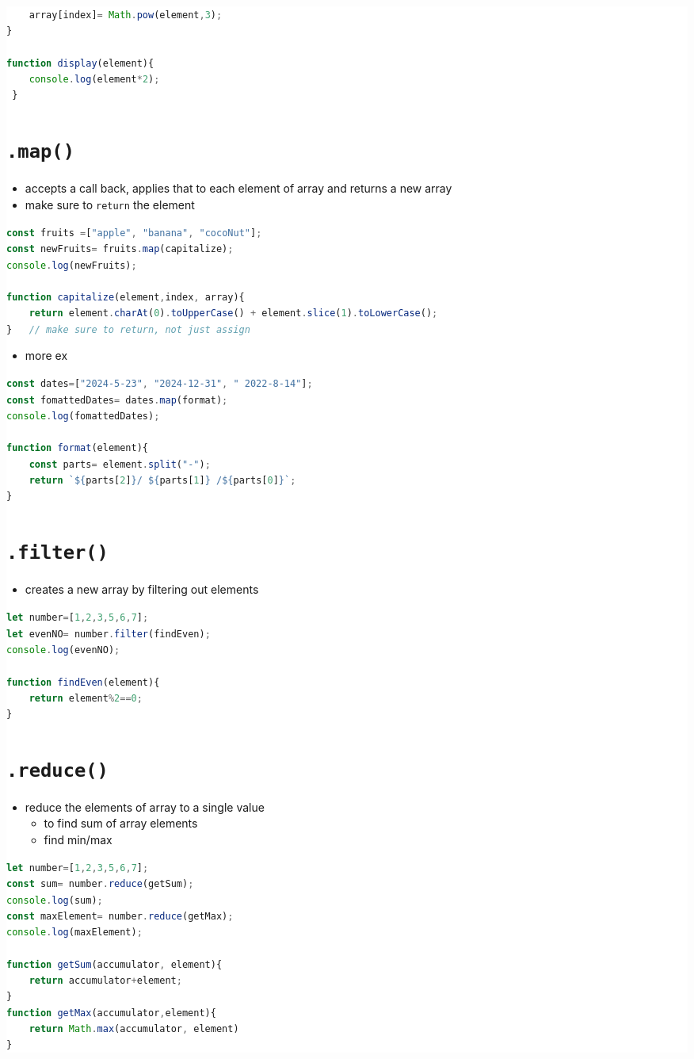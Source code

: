 ```js
    array[index]= Math.pow(element,3);
}
  
function display(element){
    console.log(element*2);
 }
```
# `.map()`
- accepts a call back, applies that to each element of array and returns a new array
- make sure to `return` the element
```js
const fruits =["apple", "banana", "cocoNut"];
const newFruits= fruits.map(capitalize);
console.log(newFruits);
  
function capitalize(element,index, array){
    return element.charAt(0).toUpperCase() + element.slice(1).toLowerCase();
}   // make sure to return, not just assign
```
- more ex
```js
const dates=["2024-5-23", "2024-12-31", " 2022-8-14"];
const fomattedDates= dates.map(format);
console.log(fomattedDates);
  
function format(element){
    const parts= element.split("-");
    return `${parts[2]}/ ${parts[1]} /${parts[0]}`;
}
```
# `.filter()`
- creates a new array by filtering out elements
```js
let number=[1,2,3,5,6,7];
let evenNO= number.filter(findEven);
console.log(evenNO);
  
function findEven(element){
    return element%2==0;
}
```
# `.reduce()`
- reduce the elements of array to a single value
	- to find sum of array elements 
	- find min/max
```js
let number=[1,2,3,5,6,7];
const sum= number.reduce(getSum);
console.log(sum);
const maxElement= number.reduce(getMax);
console.log(maxElement);
  
function getSum(accumulator, element){
    return accumulator+element;
}
function getMax(accumulator,element){
    return Math.max(accumulator, element)
}
```
